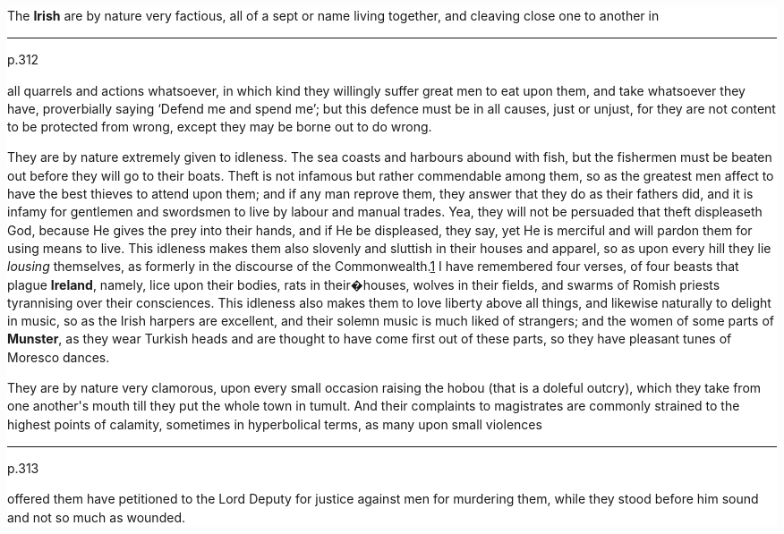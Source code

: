 
The **Irish** are by nature very factious, all of a sept or name living together, and cleaving close one to another in





---

p.312






all quarrels and actions whatsoever, in which kind they willingly suffer great men to eat upon them, and take whatsoever they have, proverbially saying ‘Defend me and spend me’; but this defence must be in all causes, just or unjust, for they are not content to be protected from wrong, except they may be borne out to do wrong.


They are by nature extremely given to idleness. The sea coasts and harbours abound with fish, but the fishermen must be beaten out before they will go to their boats. Theft is not infamous but rather commendable among them, so as the greatest men affect to have the best thieves to attend upon them; and if any man reprove them, they answer that they do as their fathers did, and it is infamy for gentlemen and swordsmen to live by labour and manual trades. Yea, they will not be persuaded that theft displeaseth God, because He gives the prey into their hands, and if He be displeased, they say, yet He is merciful and will pardon them for using means to live. This idleness makes them also slovenly and sluttish in their houses and apparel, so as upon every hill they lie *lousing* themselves, as formerly in the discourse of the Commonwealth.[1](javascript:footNote('T100073/note001.html')) I have remembered four verses, of four beasts that plague **Ireland**, namely, lice upon their bodies, rats in their�houses, wolves in their fields, and swarms of Romish priests tyrannising over their consciences. This idleness also makes them to love liberty above all things, and likewise naturally to delight in music, so as the Irish harpers are excellent, and their solemn music is much liked of strangers; and the women of some parts of **Munster**, as they wear Turkish heads and are thought to have come first out of these parts, so they have pleasant tunes of Moresco dances.


They are by nature very clamorous, upon every small occasion raising the hobou (that is a doleful outcry), which they take from one another's mouth till they put the whole town in tumult. And their complaints to magistrates are commonly strained to the highest points of calamity, sometimes in hyperbolical terms, as many upon small violences





---

p.313






offered them have petitioned to the Lord Deputy for justice against men for murdering them, while they stood before him sound and not so much as wounded.

